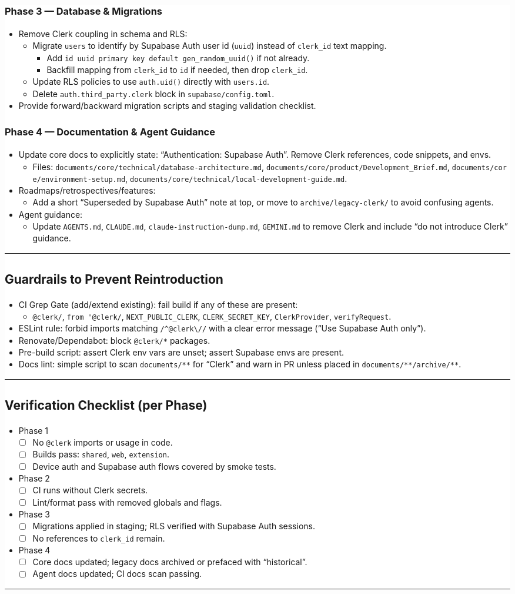 ### Phase 3 — Database & Migrations
- Remove Clerk coupling in schema and RLS:
  - Migrate `users` to identify by Supabase Auth user id (`uuid`) instead of `clerk_id` text mapping.
    - Add `id uuid primary key default gen_random_uuid()` if not already.
    - Backfill mapping from `clerk_id` to `id` if needed, then drop `clerk_id`.
  - Update RLS policies to use `auth.uid()` directly with `users.id`.
  - Delete `auth.third_party.clerk` block in `supabase/config.toml`.
- Provide forward/backward migration scripts and staging validation checklist.

### Phase 4 — Documentation & Agent Guidance
- Update core docs to explicitly state: “Authentication: Supabase Auth”. Remove Clerk references, code snippets, and envs.
  - Files: `documents/core/technical/database-architecture.md`, `documents/core/product/Development_Brief.md`, `documents/core/environment-setup.md`, `documents/core/technical/local-development-guide.md`.
- Roadmaps/retrospectives/features:
  - Add a short “Superseded by Supabase Auth” note at top, or move to `archive/legacy-clerk/` to avoid confusing agents.
- Agent guidance:
  - Update `AGENTS.md`, `CLAUDE.md`, `claude-instruction-dump.md`, `GEMINI.md` to remove Clerk and include “do not introduce Clerk” guidance.

---

## Guardrails to Prevent Reintroduction

- CI Grep Gate (add/extend existing): fail build if any of these are present:
  - `@clerk/`, `from '@clerk/`, `NEXT_PUBLIC_CLERK`, `CLERK_SECRET_KEY`, `ClerkProvider`, `verifyRequest`.
- ESLint rule: forbid imports matching `/^@clerk\//` with a clear error message (“Use Supabase Auth only”).
- Renovate/Dependabot: block `@clerk/*` packages.
- Pre-build script: assert Clerk env vars are unset; assert Supabase envs are present.
- Docs lint: simple script to scan `documents/**` for “Clerk” and warn in PR unless placed in `documents/**/archive/**`.

---

## Verification Checklist (per Phase)

- Phase 1
  - [ ] No `@clerk` imports or usage in code.
  - [ ] Builds pass: `shared`, `web`, `extension`.
  - [ ] Device auth and Supabase auth flows covered by smoke tests.
- Phase 2
  - [ ] CI runs without Clerk secrets.
  - [ ] Lint/format pass with removed globals and flags.
- Phase 3
  - [ ] Migrations applied in staging; RLS verified with Supabase Auth sessions.
  - [ ] No references to `clerk_id` remain.
- Phase 4
  - [ ] Core docs updated; legacy docs archived or prefaced with “historical”.
  - [ ] Agent docs updated; CI docs scan passing.

---